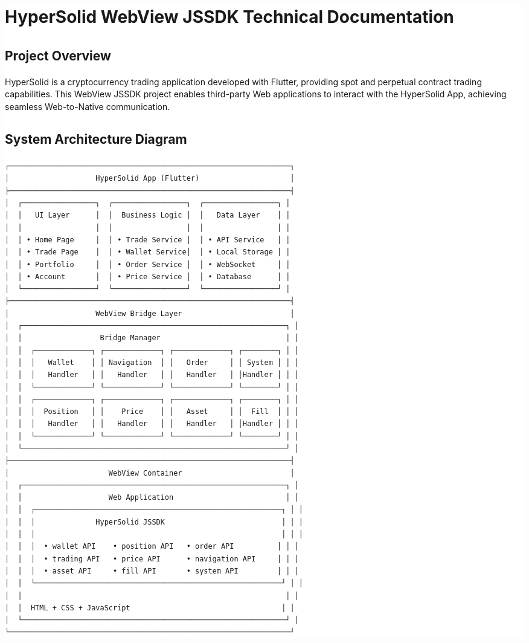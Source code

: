 # HyperSolid WebView JSSDK Technical Documentation

## Project Overview

HyperSolid is a cryptocurrency trading application developed with Flutter, providing spot and perpetual contract trading capabilities. This WebView JSSDK project enables third-party Web applications to interact with the HyperSolid App, achieving seamless Web-to-Native communication.

## System Architecture Diagram

```
┌─────────────────────────────────────────────────────────────────┐
│                    HyperSolid App (Flutter)                     │
├─────────────────────────────────────────────────────────────────┤
│  ┌─────────────────┐  ┌─────────────────┐  ┌─────────────────┐ │
│  │   UI Layer      │  │  Business Logic │  │   Data Layer    │ │
│  │                 │  │                 │  │                 │ │
│  │ • Home Page     │  │ • Trade Service │  │ • API Service   │ │
│  │ • Trade Page    │  │ • Wallet Service│  │ • Local Storage │ │
│  │ • Portfolio     │  │ • Order Service │  │ • WebSocket     │ │
│  │ • Account       │  │ • Price Service │  │ • Database      │ │
│  └─────────────────┘  └─────────────────┘  └─────────────────┘ │
├─────────────────────────────────────────────────────────────────┤
│                    WebView Bridge Layer                         │
│  ┌─────────────────────────────────────────────────────────────┐ │
│  │                  Bridge Manager                             │ │
│  │  ┌─────────────┐ ┌─────────────┐ ┌─────────────┐ ┌────────┐ │ │
│  │  │   Wallet    │ │ Navigation  │ │   Order     │ │ System │ │ │
│  │  │   Handler   │ │   Handler   │ │   Handler   │ │Handler │ │ │
│  │  └─────────────┘ └─────────────┘ └─────────────┘ └────────┘ │ │
│  │  ┌─────────────┐ ┌─────────────┐ ┌─────────────┐ ┌────────┐ │ │
│  │  │  Position   │ │    Price    │ │   Asset     │ │  Fill  │ │ │
│  │  │   Handler   │ │   Handler   │ │   Handler   │ │Handler │ │ │
│  │  └─────────────┘ └─────────────┘ └─────────────┘ └────────┘ │ │
│  └─────────────────────────────────────────────────────────────┘ │
├─────────────────────────────────────────────────────────────────┤
│                       WebView Container                         │
│  ┌─────────────────────────────────────────────────────────────┐ │
│  │                    Web Application                          │ │
│  │  ┌─────────────────────────────────────────────────────────┐ │ │
│  │  │              HyperSolid JSSDK                           │ │ │
│  │  │                                                         │ │ │
│  │  │  • wallet API    • position API   • order API          │ │ │
│  │  │  • trading API   • price API      • navigation API     │ │ │
│  │  │  • asset API     • fill API       • system API         │ │ │
│  │  └─────────────────────────────────────────────────────────┘ │ │
│  │                                                             │ │
│  │  HTML + CSS + JavaScript                                   │ │
│  └─────────────────────────────────────────────────────────────┘ │
└─────────────────────────────────────────────────────────────────┘
```

